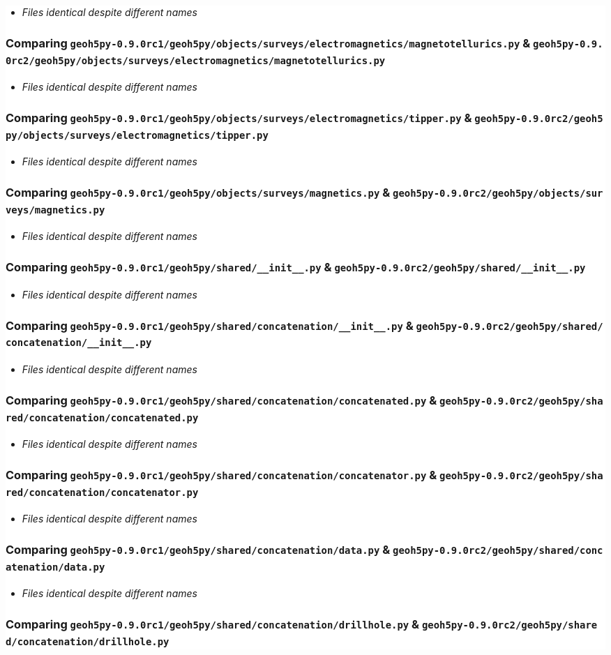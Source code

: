  * *Files identical despite different names*

### Comparing `geoh5py-0.9.0rc1/geoh5py/objects/surveys/electromagnetics/magnetotellurics.py` & `geoh5py-0.9.0rc2/geoh5py/objects/surveys/electromagnetics/magnetotellurics.py`

 * *Files identical despite different names*

### Comparing `geoh5py-0.9.0rc1/geoh5py/objects/surveys/electromagnetics/tipper.py` & `geoh5py-0.9.0rc2/geoh5py/objects/surveys/electromagnetics/tipper.py`

 * *Files identical despite different names*

### Comparing `geoh5py-0.9.0rc1/geoh5py/objects/surveys/magnetics.py` & `geoh5py-0.9.0rc2/geoh5py/objects/surveys/magnetics.py`

 * *Files identical despite different names*

### Comparing `geoh5py-0.9.0rc1/geoh5py/shared/__init__.py` & `geoh5py-0.9.0rc2/geoh5py/shared/__init__.py`

 * *Files identical despite different names*

### Comparing `geoh5py-0.9.0rc1/geoh5py/shared/concatenation/__init__.py` & `geoh5py-0.9.0rc2/geoh5py/shared/concatenation/__init__.py`

 * *Files identical despite different names*

### Comparing `geoh5py-0.9.0rc1/geoh5py/shared/concatenation/concatenated.py` & `geoh5py-0.9.0rc2/geoh5py/shared/concatenation/concatenated.py`

 * *Files identical despite different names*

### Comparing `geoh5py-0.9.0rc1/geoh5py/shared/concatenation/concatenator.py` & `geoh5py-0.9.0rc2/geoh5py/shared/concatenation/concatenator.py`

 * *Files identical despite different names*

### Comparing `geoh5py-0.9.0rc1/geoh5py/shared/concatenation/data.py` & `geoh5py-0.9.0rc2/geoh5py/shared/concatenation/data.py`

 * *Files identical despite different names*

### Comparing `geoh5py-0.9.0rc1/geoh5py/shared/concatenation/drillhole.py` & `geoh5py-0.9.0rc2/geoh5py/shared/concatenation/drillhole.py`
